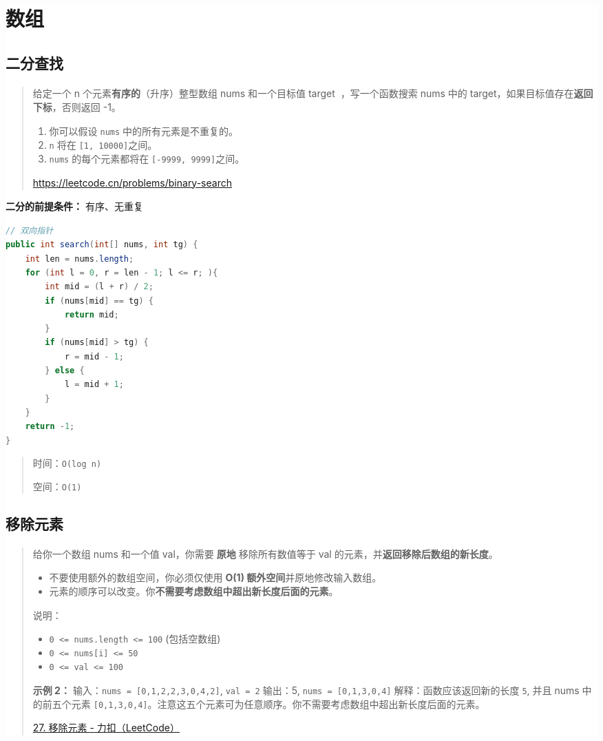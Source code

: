 # 数组

## 二分查找

> 给定一个 n 个元素**有序的**（升序）整型数组 nums 和一个目标值 target  ，写一个函数搜索 nums 中的 target，如果目标值存在**返回下标**，否则返回 -1。
> 
> 1. 你可以假设 `nums` 中的所有元素是不重复的。
> 2. `n` 将在 `[1, 10000]`之间。
> 3. `nums` 的每个元素都将在 `[-9999, 9999]`之间。
>    
>  https://leetcode.cn/problems/binary-search

**二分的前提条件：** 有序、无重复

```java
// 双向指针
public int search(int[] nums, int tg) {
	int len = nums.length;
	for (int l = 0, r = len - 1; l <= r; ){
		int mid = (l + r) / 2;
		if (nums[mid] == tg) {
			return mid;
		}
		if (nums[mid] > tg) {
			r = mid - 1;
		} else {
			l = mid + 1;
		}
	}      
	return -1;
}
```

> 时间：`O(log n)`
> 
> 空间：`O(1)`

## 移除元素

> 给你一个数组 nums 和一个值 val，你需要 **原地** 移除所有数值等于 val 的元素，并**返回移除后数组的新长度**。
> - 不要使用额外的数组空间，你必须仅使用 **O(1) 额外空间**并原地修改输入数组。
> - 元素的顺序可以改变。你**不需要考虑数组中超出新长度后面的元素**。
> 
> 说明：
> - `0 <= nums.length <= 100` (包括空数组)
> - `0 <= nums[i] <= 50`
> - `0 <= val <= 100`
> 
> **示例 2：**
> 输入：`nums = [0,1,2,2,3,0,4,2]`, `val = 2`
> 输出：5, `nums = [0,1,3,0,4]`
> 解释：函数应该返回新的长度 `5`, 并且 nums 中的前五个元素
> `[0,1,3,0,4]`。注意这五个元素可为任意顺序。你不需要考虑数组中超出新长度后面的元素。
> 
> [27. 移除元素 - 力扣（LeetCode）](https://leetcode.cn/problems/remove-element/)
